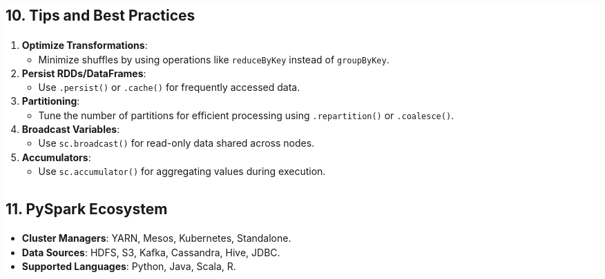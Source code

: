 

## 10. Tips and Best Practices
1. **Optimize Transformations**:
   - Minimize shuffles by using operations like `reduceByKey` instead of `groupByKey`.
2. **Persist RDDs/DataFrames**:
   - Use `.persist()` or `.cache()` for frequently accessed data.
3. **Partitioning**:
   - Tune the number of partitions for efficient processing using `.repartition()` or `.coalesce()`.
4. **Broadcast Variables**:
   - Use `sc.broadcast()` for read-only data shared across nodes.
5. **Accumulators**:
   - Use `sc.accumulator()` for aggregating values during execution.

## 11. PySpark Ecosystem
- **Cluster Managers**: YARN, Mesos, Kubernetes, Standalone.
- **Data Sources**: HDFS, S3, Kafka, Cassandra, Hive, JDBC.
- **Supported Languages**: Python, Java, Scala, R.
